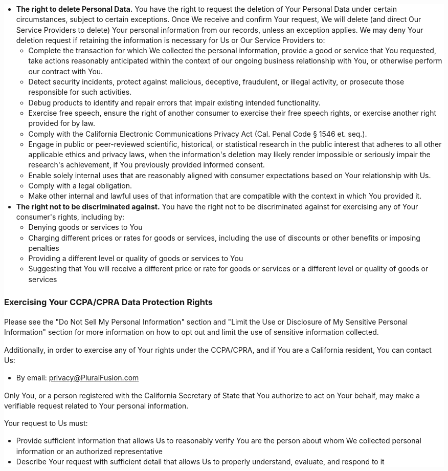 * **The right to delete Personal Data.** You have the right to request the deletion of Your Personal Data under certain circumstances, subject to certain exceptions. Once We receive and confirm Your request, We will delete (and direct Our Service Providers to delete) Your personal information from our records, unless an exception applies. We may deny Your deletion request if retaining the information is necessary for Us or Our Service Providers to:  
  * Complete the transaction for which We collected the personal information, provide a good or service that You requested, take actions reasonably anticipated within the context of our ongoing business relationship with You, or otherwise perform our contract with You.  
  * Detect security incidents, protect against malicious, deceptive, fraudulent, or illegal activity, or prosecute those responsible for such activities.  
  * Debug products to identify and repair errors that impair existing intended functionality.  
  * Exercise free speech, ensure the right of another consumer to exercise their free speech rights, or exercise another right provided for by law.  
  * Comply with the California Electronic Communications Privacy Act (Cal. Penal Code § 1546 et. seq.).  
  * Engage in public or peer-reviewed scientific, historical, or statistical research in the public interest that adheres to all other applicable ethics and privacy laws, when the information's deletion may likely render impossible or seriously impair the research's achievement, if You previously provided informed consent.  
  * Enable solely internal uses that are reasonably aligned with consumer expectations based on Your relationship with Us.  
  * Comply with a legal obligation.  
  * Make other internal and lawful uses of that information that are compatible with the context in which You provided it.  
* **The right not to be discriminated against.** You have the right not to be discriminated against for exercising any of Your consumer's rights, including by:  
  * Denying goods or services to You  
  * Charging different prices or rates for goods or services, including the use of discounts or other benefits or imposing penalties  
  * Providing a different level or quality of goods or services to You  
  * Suggesting that You will receive a different price or rate for goods or services or a different level or quality of goods or services

### **Exercising Your CCPA/CPRA Data Protection Rights**

Please see the "Do Not Sell My Personal Information" section and "Limit the Use or Disclosure of My Sensitive Personal Information" section for more information on how to opt out and limit the use of sensitive information collected.

Additionally, in order to exercise any of Your rights under the CCPA/CPRA, and if You are a California resident, You can contact Us:

* By email: [privacy@PluralFusion.com](mailto:privacy@pluralfusion.com)

Only You, or a person registered with the California Secretary of State that You authorize to act on Your behalf, may make a verifiable request related to Your personal information.

Your request to Us must:

* Provide sufficient information that allows Us to reasonably verify You are the person about whom We collected personal information or an authorized representative  
* Describe Your request with sufficient detail that allows Us to properly understand, evaluate, and respond to it
